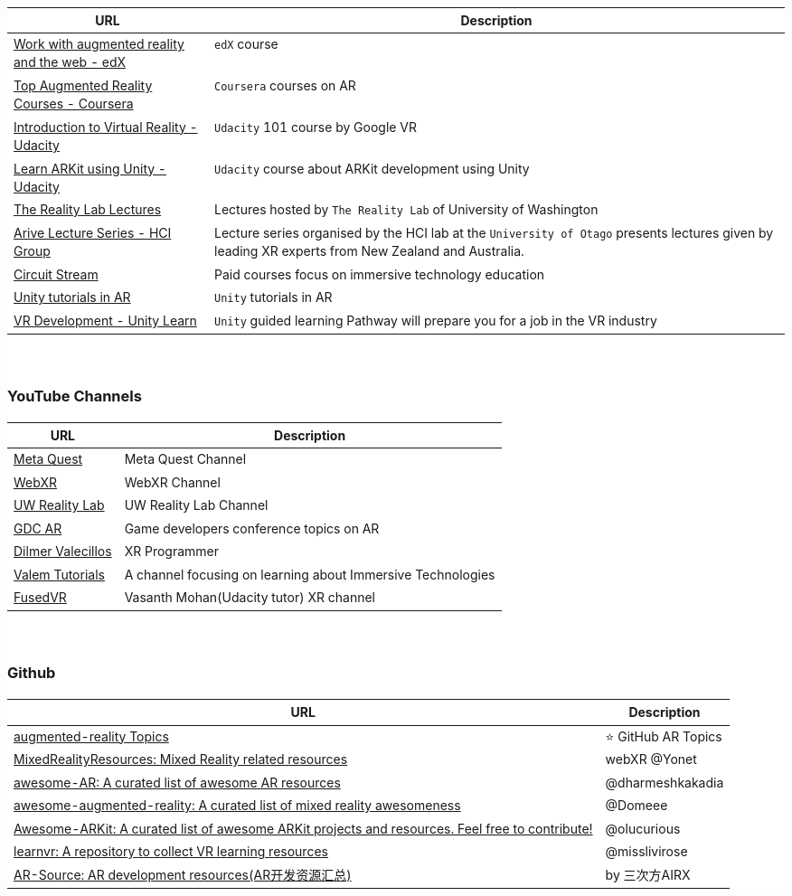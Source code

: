 | URL                                                          | Description                                                  |
| ------------------------------------------------------------ | ------------------------------------------------------------ |
| [Work with augmented reality and the web - edX](https://learning.edx.org/course/course-v1:CurtinX+APP2x+1T2022/home) | ``edX`` course                                               |
| [Top Augmented Reality Courses - Coursera](https://www.coursera.org/search?query=augmented%20reality&page=2&index=prod_all_launched_products_term_optimization) | ``Coursera`` courses on AR                                   |
| [Introduction to Virtual Reality - Udacity](https://www.udacity.com/course/introduction-to-virtual-reality--ud1012) | ``Udacity`` 101 course by Google VR                          |
| [Learn ARKit using Unity - Udacity](https://www.udacity.com/course/learn-arkit-using-unity--ud114) | ``Udacity`` course about ARKit development using Unity       |
| [The Reality Lab Lectures](https://realitylab.uw.edu/components/lectures.html) | Lectures hosted by ``The Reality Lab`` of University of Washington |
| [Arive Lecture Series - HCI Group](https://www.hci.otago.ac.nz/arive2021.html) | Lecture series organised by the HCI lab at the ``University of Otago`` presents lectures given by leading XR experts from New Zealand and Australia. |
| [Circuit Stream](https://circuitstream.com/)                 | Paid courses focus on immersive technology education         |
| [Unity tutorials in AR](https://learn.unity.com/search?k=%5B%22q%3Aar%22%5D) | ``Unity``  tutorials in AR                                   |
| [VR Development - Unity Learn](https://learn.unity.com/pathway/vr-development) | ``Unity`` guided learning Pathway will prepare you for a job in the VR industry |

<br>

### YouTube Channels

| URL                                                          | Description    |
| ------------------------------------------------------------ | -------------- |
|[Meta Quest](https://www.youtube.com/c/MetaQuestVR) | Meta Quest Channel |
| [WebXR](https://www.youtube.com/c/WebXR)|WebXR Channel  |
| [UW Reality Lab](https://www.youtube.com/c/uwrealitylab)| UW Reality Lab Channel|
| [GDC AR](https://www.youtube.com/c/Gdconf/search?query=ar) | Game developers conference topics on AR|
| [Dilmer Valecillos](https://www.youtube.com/c/DilmerV)| XR Programmer |
| [Valem Tutorials](https://www.youtube.com/c/ValemTutorials)|  A channel focusing on learning about Immersive Technologies |
| [FusedVR](https://www.youtube.com/c/FusedVR) | Vasanth Mohan(Udacity tutor) XR channel |

<br>

### Github

| URL                                                          | Description               |
| ------------------------------------------------------------ | ------------------------- |
| [augmented-reality Topics](https://github.com/topics/augmented-reality) | ⭐️ GitHub AR Topics |
| [MixedRealityResources: Mixed Reality related resources](https://github.com/Yonet/MixedRealityResources#webxr)  | webXR @Yonet |
| [awesome-AR: A curated list of awesome AR resources](https://github.com/dharmeshkakadia/awesome-AR) | @dharmeshkakadia |
|  [awesome-augmented-reality: A curated list of mixed reality awesomeness](https://github.com/Domeee/awesome-augmented-reality)| @Domeee |
| [Awesome-ARKit: A curated list of awesome ARKit projects and resources. Feel free to contribute!](https://github.com/olucurious/Awesome-ARKit)| @olucurious |
| [learnvr: A repository to collect VR learning resources](https://github.com/misslivirose/learnvr) | @misslivirose |
| [AR-Source: AR development resources(AR开发资源汇总)](https://github.com/GeekLiB/AR-Source) | by 三次方AIRX |
